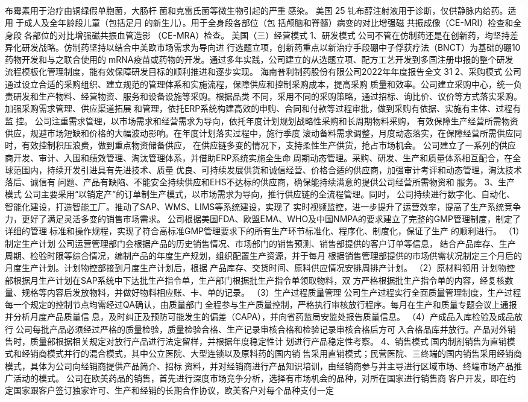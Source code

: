 布霉素用于治疗由铜绿假单胞菌，大肠杆
菌和克雷氏菌等微生物引起的严重
感染。
美国
25
钆布醇注射液用于诊断，仅供静脉内给药。适用
于成人及全年龄段儿童（包括足月
的新生儿）。用于全身段各部位（包
括颅脑和脊髓）病变的对比增强磁
共振成像（CE-MRI）检查和全身段
各部位的对比增强磁共振血管造影
（CE-MRA）检查。
美国（三）经营模式
1、研发模式
公司不管在仿制药还是在创新药，均坚持差异化研发战略。仿制药坚持以结合中美欧市场需求为导向进
行选题立项，创新药重点以新治疗手段硼中子俘获疗法（BNCT）为基础的硼10药物开发和与之联合使用的
mRNA疫苗或药物的开发。通过多年实践，公司建立的从选题立项、配方工艺开发到多国注册申报的整个研发
流程模板化管理制度，能有效保障研发目标的顺利推进和逐步实现。
海南普利制药股份有限公司2022年年度报告全文
31
2、采购模式
公司通过设立合适的采购组织、建立规范的管理体系和实施流程，保障供应和控制采购成本，提高采购
质量和效率。公司建立采购中心，统一负责研发和生产物料、经营物资、服务和设备设施等采购。根据品类
不同，采用不同的采购策略，通过招标、询比价、议价等方式落实采购。加强采购需求管理、供应渠道拓展
和管理，依托ERP系统构建高效的申购、合同和付款等过程审批，做到采购有依据、实施有主体、过程有监
控。
公司注重需求管理，以市场需求和经营需求为导向，依托年度计划规划战略性采购和长周期物料采购，
有效保障生产经营所需物资供应，规避市场短缺和价格的大幅波动影响。在年度计划落实过程中，施行季度
滚动备料需求调整，月度动态落实，在保障经营所需供应同时，有效控制积压浪费，做到重点物资储备供应，
在供应链多变的情况下，支持柔性生产供货，抢占市场机会。
公司建立了一系列的供应商开发、审计、入围和绩效管理、淘汰管理体系，并借助ERP系统实施全生命
周期动态管理。采购、研发、生产和质量体系相互配合，在全球范围内，持续开发引进具有先进技术、质量
优良、可持续发展供货和诚信经营、价格合适的供应商，加强审计考评和动态管理，淘汰技术落后、诚信有
问题、产品有缺陷、不能安全持续供应和EHS不达标的供应商，确保能持续满意的提供公司经营所需物资和
服务。
3、生产模式
公司主要采用“以销定产”的订单制生产模式，以市场需求为导向，推行供应链的全流程管理。同时，
公司持续进行数字化、自动化、智能化建设，打造智能工厂。推动了SAP、WMS、LIMS等系统建设，实现了
实时视频监控，进一步提升了运营效率，提高了生产系统竞争力，更好了满足灵活多变的销售市场需求。
公司根据美国FDA、欧盟EMA、WHO及中国NMPA的要求建立了完整的GMP管理制度，制定了详细的管理
标准和操作规程，实现了符合高标准GMP管理要求下的所有生产环节标准化、程序化、制度化，保证了生产
的顺利进行。
（1）制定生产计划
公司运营管理部门会根据产品的历史销售情况、市场部门的销售预测、销售部提供的客户订单等信息，
结合产品库存、生产周期、检验时限等综合情况，编制产品的年度生产规划，组织配置生产资源，并于每月
根据销售管理部提供的市场供需状况制定三个月后的月度生产计划。计划物控部接到月度生产计划后，根据
产品库存、交货时间、原料供应情况安排周排产计划。
（2）原材料领用
计划物控部根据月生产计划在SAP系统中下达批生产指令单，生产部门根据批生产指令单领取物料，双
方严格根据批生产指令单的内容，经复核数量、规格等内容后发放物料，并做好物料相应账、卡、单的记录。
（3）生产过程质量管理
公司生产过程实行全面质量管理制度，生产过程每一个规定的控制节点均需经过QA确认，由质量部门
全程参与生产质量控制，严格执行审核放行程序。每月在生产和质量专题会议上通报并分析月度产品质量信
息，及时纠正及预防可能发生的偏差（CAPA），并向省药监局安监处报告质量信息。
（4）产成品入库检验及成品放行
公司每批产品必须经过严格的质量检验，质量检验合格、生产记录审核合格和检验记录审核合格后方可
入合格品库并放行。产品对外销售时，质量部根据相关规定对放行产品进行法定留样，并根据年度稳定性计
划进行产品稳定性考察。
4、销售模式
国内制剂销售为直销模式和经销商模式并行的混合模式，其中公立医院、大型连锁以及原料药的国内销
售采用直销模式；民营医院、三终端的国内销售采用经销商模式，具体为公司向经销商提供产品简介、招标
资料，并对经销商进行产品知识培训，由经销商参与并主导进行区域市场、终端市场产品推广活动的模式。
公司在欧美药品的销售，首先进行深度市场竞争分析，选择有市场机会的品种，对所在国家进行销售商
客户开发，即在约定国家跟客户签订独家许可、生产和经销的长期合作协议，欧美客户对每个品种支付一定